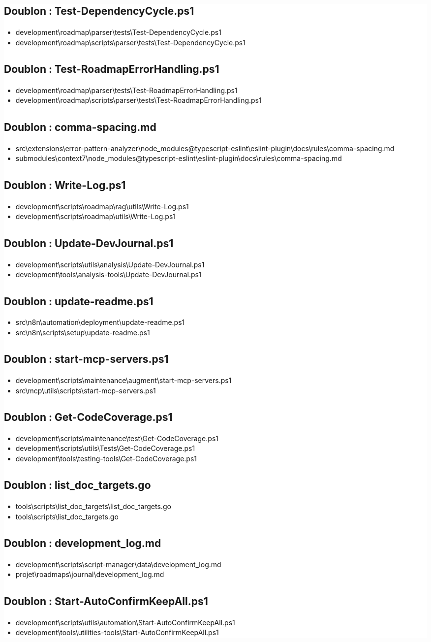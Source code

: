 ## Doublon : Test-DependencyCycle.ps1
- development\roadmap\parser\tests\Test-DependencyCycle.ps1
- development\roadmap\scripts\parser\tests\Test-DependencyCycle.ps1

## Doublon : Test-RoadmapErrorHandling.ps1
- development\roadmap\parser\tests\Test-RoadmapErrorHandling.ps1
- development\roadmap\scripts\parser\tests\Test-RoadmapErrorHandling.ps1

## Doublon : comma-spacing.md
- src\extensions\error-pattern-analyzer\node_modules\@typescript-eslint\eslint-plugin\docs\rules\comma-spacing.md
- submodules\context7\node_modules\@typescript-eslint\eslint-plugin\docs\rules\comma-spacing.md

## Doublon : Write-Log.ps1
- development\scripts\roadmap\rag\utils\Write-Log.ps1
- development\scripts\roadmap\utils\Write-Log.ps1

## Doublon : Update-DevJournal.ps1
- development\scripts\utils\analysis\Update-DevJournal.ps1
- development\tools\analysis-tools\Update-DevJournal.ps1

## Doublon : update-readme.ps1
- src\n8n\automation\deployment\update-readme.ps1
- src\n8n\scripts\setup\update-readme.ps1

## Doublon : start-mcp-servers.ps1
- development\scripts\maintenance\augment\start-mcp-servers.ps1
- src\mcp\utils\scripts\start-mcp-servers.ps1

## Doublon : Get-CodeCoverage.ps1
- development\scripts\maintenance\test\Get-CodeCoverage.ps1
- development\scripts\utils\Tests\Get-CodeCoverage.ps1
- development\tools\testing-tools\Get-CodeCoverage.ps1

## Doublon : list_doc_targets.go
- tools\scripts\list_doc_targets\list_doc_targets.go
- tools\scripts\list_doc_targets.go

## Doublon : development_log.md
- development\scripts\script-manager\data\development_log.md
- projet\roadmaps\journal\development_log.md

## Doublon : Start-AutoConfirmKeepAll.ps1
- development\scripts\utils\automation\Start-AutoConfirmKeepAll.ps1
- development\tools\utilities-tools\Start-AutoConfirmKeepAll.ps1
